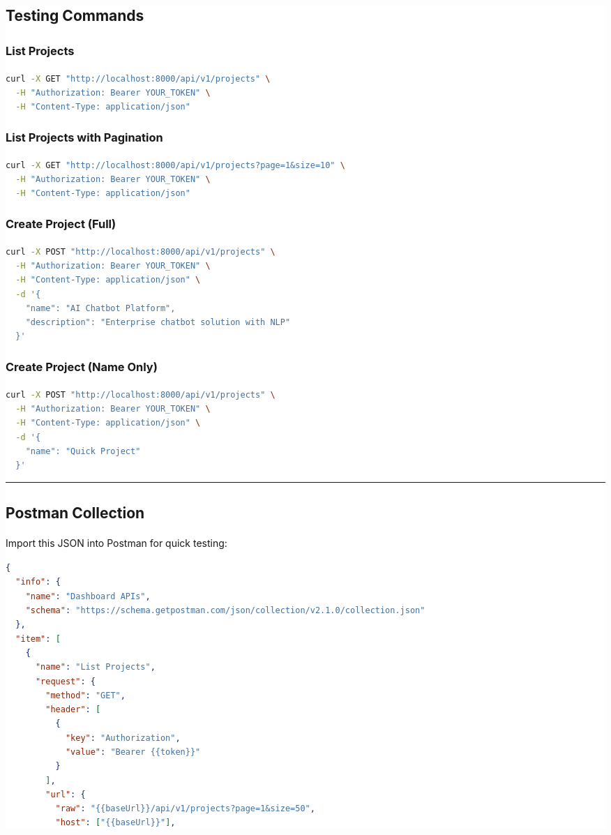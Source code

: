 
## Testing Commands

### List Projects
```bash
curl -X GET "http://localhost:8000/api/v1/projects" \
  -H "Authorization: Bearer YOUR_TOKEN" \
  -H "Content-Type: application/json"
```

### List Projects with Pagination
```bash
curl -X GET "http://localhost:8000/api/v1/projects?page=1&size=10" \
  -H "Authorization: Bearer YOUR_TOKEN" \
  -H "Content-Type: application/json"
```

### Create Project (Full)
```bash
curl -X POST "http://localhost:8000/api/v1/projects" \
  -H "Authorization: Bearer YOUR_TOKEN" \
  -H "Content-Type: application/json" \
  -d '{
    "name": "AI Chatbot Platform",
    "description": "Enterprise chatbot solution with NLP"
  }'
```

### Create Project (Name Only)
```bash
curl -X POST "http://localhost:8000/api/v1/projects" \
  -H "Authorization: Bearer YOUR_TOKEN" \
  -H "Content-Type: application/json" \
  -d '{
    "name": "Quick Project"
  }'
```

---

## Postman Collection

Import this JSON into Postman for quick testing:

```json
{
  "info": {
    "name": "Dashboard APIs",
    "schema": "https://schema.getpostman.com/json/collection/v2.1.0/collection.json"
  },
  "item": [
    {
      "name": "List Projects",
      "request": {
        "method": "GET",
        "header": [
          {
            "key": "Authorization",
            "value": "Bearer {{token}}"
          }
        ],
        "url": {
          "raw": "{{baseUrl}}/api/v1/projects?page=1&size=50",
          "host": ["{{baseUrl}}"],
```